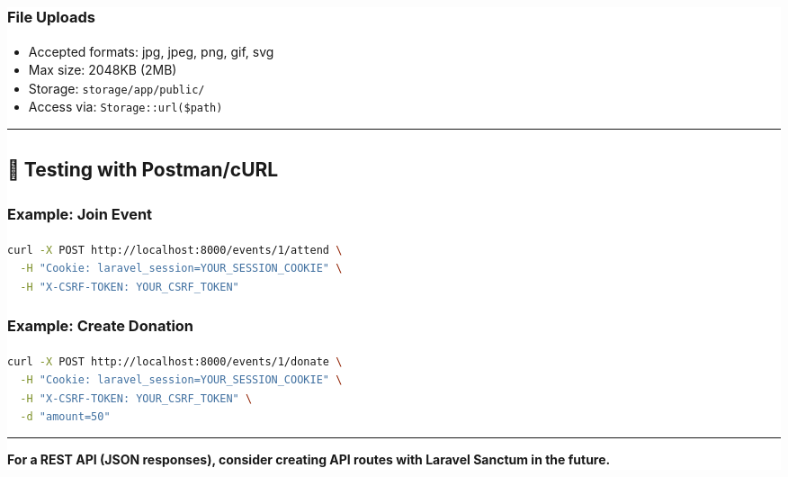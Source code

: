 ### File Uploads
- Accepted formats: jpg, jpeg, png, gif, svg
- Max size: 2048KB (2MB)
- Storage: `storage/app/public/`
- Access via: `Storage::url($path)`

---

## 🧪 Testing with Postman/cURL

### Example: Join Event
```bash
curl -X POST http://localhost:8000/events/1/attend \
  -H "Cookie: laravel_session=YOUR_SESSION_COOKIE" \
  -H "X-CSRF-TOKEN: YOUR_CSRF_TOKEN"
```

### Example: Create Donation
```bash
curl -X POST http://localhost:8000/events/1/donate \
  -H "Cookie: laravel_session=YOUR_SESSION_COOKIE" \
  -H "X-CSRF-TOKEN: YOUR_CSRF_TOKEN" \
  -d "amount=50"
```

---

**For a REST API (JSON responses), consider creating API routes with Laravel Sanctum in the future.**
